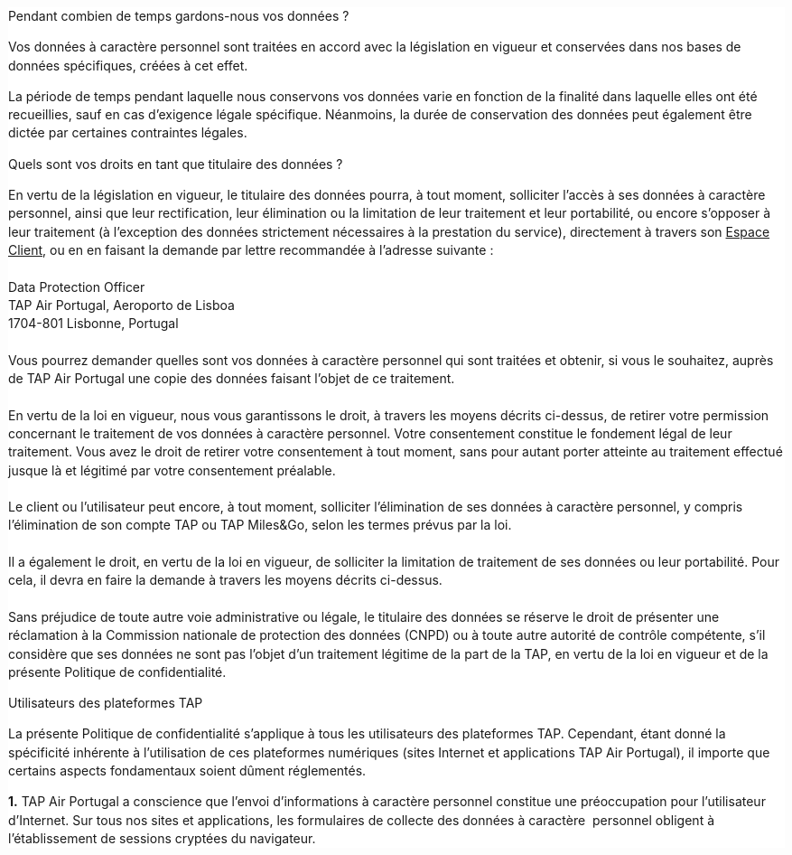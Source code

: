 Pendant combien de temps gardons-nous vos données ?

Vos données à caractère personnel sont traitées en accord avec la législation en vigueur et conservées dans nos bases de données spécifiques, créées à cet effet.  
  
La période de temps pendant laquelle nous conservons vos données varie en fonction de la finalité dans laquelle elles ont été recueillies, sauf en cas d’exigence légale spécifique. Néanmoins, la durée de conservation des données peut également être dictée par certaines contraintes légales.

Quels sont vos droits en tant que titulaire des données ?

En vertu de la législation en vigueur, le titulaire des données pourra, à tout moment, solliciter l’accès à ses données à caractère personnel, ainsi que leur rectification, leur élimination ou la limitation de leur traitement et leur portabilité, ou encore s’opposer à leur traitement (à l’exception des données strictement nécessaires à la prestation du service), directement à travers son [Espace Client](https://www.flytap.com/fr-fr/espace-client), ou en en faisant la demande par lettre recommandée à l’adresse suivante :  
   
Data Protection Officer  
TAP Air Portugal, Aeroporto de Lisboa  
1704-801 Lisbonne, Portugal  
   
Vous pourrez demander quelles sont vos données à caractère personnel qui sont traitées et obtenir, si vous le souhaitez, auprès de TAP Air Portugal une copie des données faisant l’objet de ce traitement.  
   
En vertu de la loi en vigueur, nous vous garantissons le droit, à travers les moyens décrits ci-dessus, de retirer votre permission concernant le traitement de vos données à caractère personnel. Votre consentement constitue le fondement légal de leur traitement. Vous avez le droit de retirer votre consentement à tout moment, sans pour autant porter atteinte au traitement effectué jusque là et légitimé par votre consentement préalable.  
   
Le client ou l’utilisateur peut encore, à tout moment, solliciter l’élimination de ses données à caractère personnel, y compris l’élimination de son compte TAP ou TAP Miles&Go, selon les termes prévus par la loi.  
   
Il a également le droit, en vertu de la loi en vigueur, de solliciter la limitation de traitement de ses données ou leur portabilité. Pour cela, il devra en faire la demande à travers les moyens décrits ci-dessus.  
   
Sans préjudice de toute autre voie administrative ou légale, le titulaire des données se réserve le droit de présenter une réclamation à la Commission nationale de protection des données (CNPD) ou à toute autre autorité de contrôle compétente, s’il considère que ses données ne sont pas l’objet d’un traitement légitime de la part de la TAP, en vertu de la loi en vigueur et de la présente Politique de confidentialité. 

Utilisateurs des plateformes TAP

La présente Politique de confidentialité s’applique à tous les utilisateurs des plateformes TAP. Cependant, étant donné la spécificité inhérente à l’utilisation de ces plateformes numériques (sites Internet et applications TAP Air Portugal), il importe que certains aspects fondamentaux soient dûment réglementés.  
  
**1.** TAP Air Portugal a conscience que l’envoi d’informations à caractère personnel constitue une préoccupation pour l’utilisateur d’Internet. Sur tous nos sites et applications, les formulaires de collecte des données à caractère  personnel obligent à l’établissement de sessions cryptées du navigateur.   
  